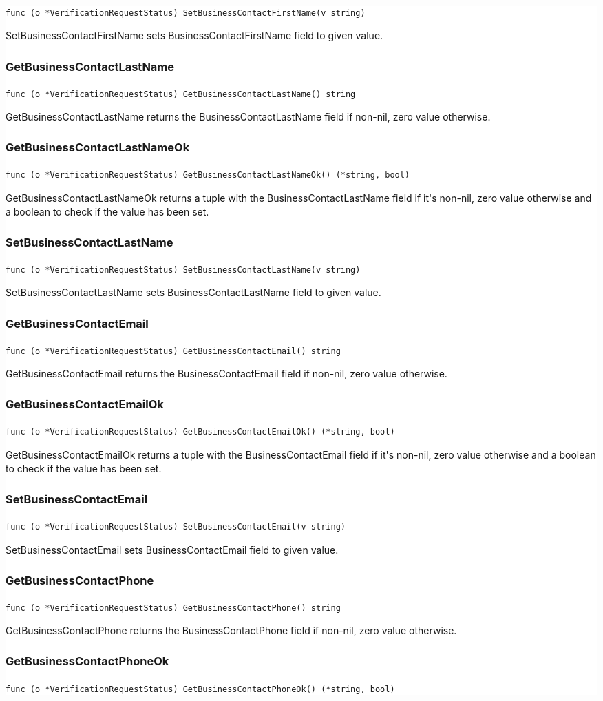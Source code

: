 `func (o *VerificationRequestStatus) SetBusinessContactFirstName(v string)`

SetBusinessContactFirstName sets BusinessContactFirstName field to given value.


### GetBusinessContactLastName

`func (o *VerificationRequestStatus) GetBusinessContactLastName() string`

GetBusinessContactLastName returns the BusinessContactLastName field if non-nil, zero value otherwise.

### GetBusinessContactLastNameOk

`func (o *VerificationRequestStatus) GetBusinessContactLastNameOk() (*string, bool)`

GetBusinessContactLastNameOk returns a tuple with the BusinessContactLastName field if it's non-nil, zero value otherwise
and a boolean to check if the value has been set.

### SetBusinessContactLastName

`func (o *VerificationRequestStatus) SetBusinessContactLastName(v string)`

SetBusinessContactLastName sets BusinessContactLastName field to given value.


### GetBusinessContactEmail

`func (o *VerificationRequestStatus) GetBusinessContactEmail() string`

GetBusinessContactEmail returns the BusinessContactEmail field if non-nil, zero value otherwise.

### GetBusinessContactEmailOk

`func (o *VerificationRequestStatus) GetBusinessContactEmailOk() (*string, bool)`

GetBusinessContactEmailOk returns a tuple with the BusinessContactEmail field if it's non-nil, zero value otherwise
and a boolean to check if the value has been set.

### SetBusinessContactEmail

`func (o *VerificationRequestStatus) SetBusinessContactEmail(v string)`

SetBusinessContactEmail sets BusinessContactEmail field to given value.


### GetBusinessContactPhone

`func (o *VerificationRequestStatus) GetBusinessContactPhone() string`

GetBusinessContactPhone returns the BusinessContactPhone field if non-nil, zero value otherwise.

### GetBusinessContactPhoneOk

`func (o *VerificationRequestStatus) GetBusinessContactPhoneOk() (*string, bool)`

